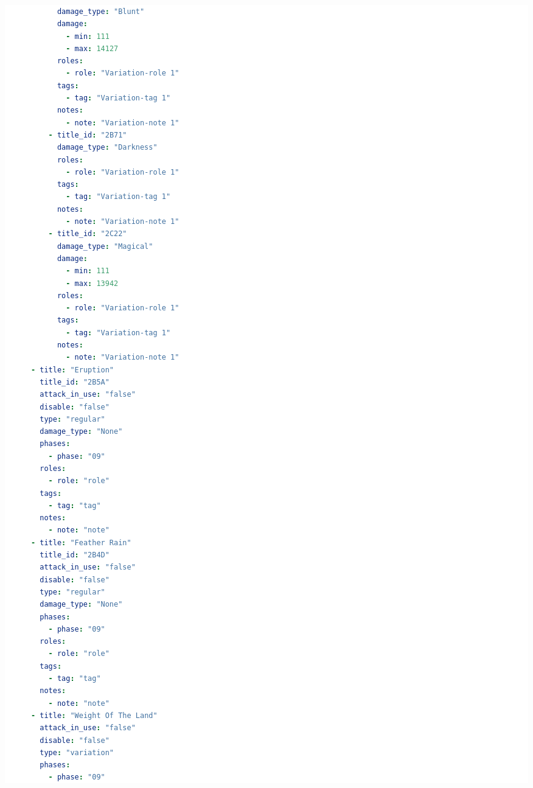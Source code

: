 ```yaml
            damage_type: "Blunt"
            damage:
              - min: 111
              - max: 14127
            roles:
              - role: "Variation-role 1"
            tags:
              - tag: "Variation-tag 1"
            notes:
              - note: "Variation-note 1"
          - title_id: "2B71"
            damage_type: "Darkness"
            roles:
              - role: "Variation-role 1"
            tags:
              - tag: "Variation-tag 1"
            notes:
              - note: "Variation-note 1"
          - title_id: "2C22"
            damage_type: "Magical"
            damage:
              - min: 111
              - max: 13942
            roles:
              - role: "Variation-role 1"
            tags:
              - tag: "Variation-tag 1"
            notes:
              - note: "Variation-note 1"
      - title: "Eruption"
        title_id: "2B5A"
        attack_in_use: "false"
        disable: "false"
        type: "regular"
        damage_type: "None"
        phases:
          - phase: "09"
        roles:
          - role: "role"
        tags:
          - tag: "tag"
        notes:
          - note: "note"
      - title: "Feather Rain"
        title_id: "2B4D"
        attack_in_use: "false"
        disable: "false"
        type: "regular"
        damage_type: "None"
        phases:
          - phase: "09"
        roles:
          - role: "role"
        tags:
          - tag: "tag"
        notes:
          - note: "note"
      - title: "Weight Of The Land"
        attack_in_use: "false"
        disable: "false"
        type: "variation"
        phases:
          - phase: "09"
```